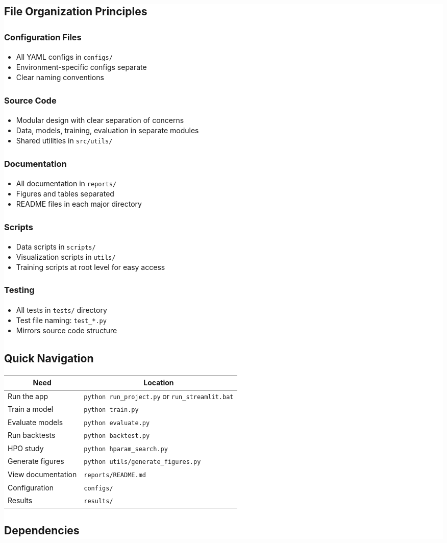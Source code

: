 ## File Organization Principles

### Configuration Files
- All YAML configs in `configs/`
- Environment-specific configs separate
- Clear naming conventions

### Source Code
- Modular design with clear separation of concerns
- Data, models, training, evaluation in separate modules
- Shared utilities in `src/utils/`

### Documentation
- All documentation in `reports/`
- Figures and tables separated
- README files in each major directory

### Scripts
- Data scripts in `scripts/`
- Visualization scripts in `utils/`
- Training scripts at root level for easy access

### Testing
- All tests in `tests/` directory
- Test file naming: `test_*.py`
- Mirrors source code structure

## Quick Navigation

| Need | Location |
|------|----------|
| Run the app | `python run_project.py` or `run_streamlit.bat` |
| Train a model | `python train.py` |
| Evaluate models | `python evaluate.py` |
| Run backtests | `python backtest.py` |
| HPO study | `python hparam_search.py` |
| Generate figures | `python utils/generate_figures.py` |
| View documentation | `reports/README.md` |
| Configuration | `configs/` |
| Results | `results/` |

## Dependencies
